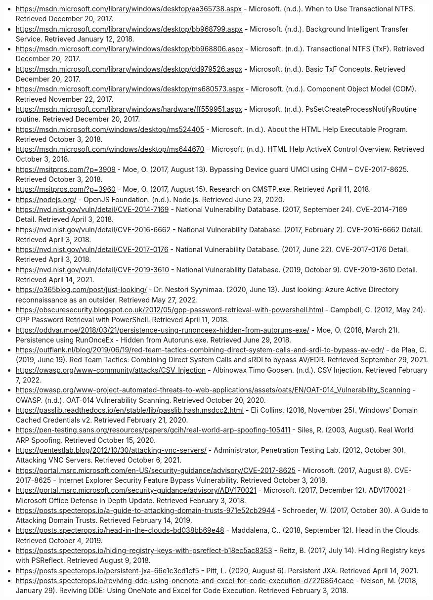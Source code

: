 * https://msdn.microsoft.com/library/windows/desktop/aa365738.aspx - Microsoft. (n.d.). When to Use Transactional NTFS. Retrieved December 20, 2017.
* https://msdn.microsoft.com/library/windows/desktop/bb968799.aspx - Microsoft. (n.d.). Background Intelligent Transfer Service. Retrieved January 12, 2018.
* https://msdn.microsoft.com/library/windows/desktop/bb968806.aspx - Microsoft. (n.d.). Transactional NTFS (TxF). Retrieved December 20, 2017.
* https://msdn.microsoft.com/library/windows/desktop/dd979526.aspx - Microsoft. (n.d.). Basic TxF Concepts. Retrieved December 20, 2017.
* https://msdn.microsoft.com/library/windows/desktop/ms680573.aspx - Microsoft. (n.d.). Component Object Model (COM). Retrieved November 22, 2017.
* https://msdn.microsoft.com/library/windows/hardware/ff559951.aspx - Microsoft. (n.d.). PsSetCreateProcessNotifyRoutine routine. Retrieved December 20, 2017.
* https://msdn.microsoft.com/windows/desktop/ms524405 - Microsoft. (n.d.). About the HTML Help Executable Program. Retrieved October 3, 2018.
* https://msdn.microsoft.com/windows/desktop/ms644670 - Microsoft. (n.d.). HTML Help ActiveX Control Overview. Retrieved October 3, 2018.
* https://msitpros.com/?p=3909 - Moe, O. (2017, August 13). Bypassing Device guard UMCI using CHM – CVE-2017-8625. Retrieved October 3, 2018.
* https://msitpros.com/?p=3960 - Moe, O. (2017, August 15). Research on CMSTP.exe. Retrieved April 11, 2018.
* https://nodejs.org/ - OpenJS Foundation. (n.d.). Node.js. Retrieved June 23, 2020.
* https://nvd.nist.gov/vuln/detail/CVE-2014-7169 - National Vulnerability Database. (2017, September 24). CVE-2014-7169 Detail. Retrieved April 3, 2018.
* https://nvd.nist.gov/vuln/detail/CVE-2016-6662 - National Vulnerability Database. (2017, February 2). CVE-2016-6662 Detail. Retrieved April 3, 2018.
* https://nvd.nist.gov/vuln/detail/CVE-2017-0176 - National Vulnerability Database. (2017, June 22). CVE-2017-0176 Detail. Retrieved April 3, 2018.
* https://nvd.nist.gov/vuln/detail/CVE-2019-3610 - National Vulnerability Database. (2019, October 9). CVE-2019-3610 Detail. Retrieved April 14, 2021.
* https://o365blog.com/post/just-looking/ - Dr. Nestori Syynimaa. (2020, June 13). Just looking: Azure Active Directory reconnaissance as an outsider. Retrieved May 27, 2022.
* https://obscuresecurity.blogspot.co.uk/2012/05/gpp-password-retrieval-with-powershell.html - Campbell, C. (2012, May 24). GPP Password Retrieval with PowerShell. Retrieved April 11, 2018.
* https://oddvar.moe/2018/03/21/persistence-using-runonceex-hidden-from-autoruns-exe/ - Moe, O. (2018, March 21). Persistence using RunOnceEx - Hidden from Autoruns.exe. Retrieved June 29, 2018.
* https://outflank.nl/blog/2019/06/19/red-team-tactics-combining-direct-system-calls-and-srdi-to-bypass-av-edr/ - de Plaa, C. (2019, June 19). Red Team Tactics: Combining Direct System Calls and sRDI to bypass AV/EDR. Retrieved September 29, 2021.
* https://owasp.org/www-community/attacks/CSV_Injection -  Albinowax Timo Goosen. (n.d.). CSV Injection. Retrieved February 7, 2022.
* https://owasp.org/www-project-automated-threats-to-web-applications/assets/oats/EN/OAT-014_Vulnerability_Scanning - OWASP. (n.d.). OAT-014 Vulnerability Scanning. Retrieved October 20, 2020.
* https://passlib.readthedocs.io/en/stable/lib/passlib.hash.msdcc2.html - Eli Collins. (2016, November 25). Windows' Domain Cached Credentials v2. Retrieved February 21, 2020.
* https://pen-testing.sans.org/resources/papers/gcih/real-world-arp-spoofing-105411 - Siles, R. (2003, August). Real World ARP Spoofing. Retrieved October 15, 2020.
* https://pentestlab.blog/2012/10/30/attacking-vnc-servers/ - Administrator, Penetration Testing Lab. (2012, October 30). Attacking VNC Servers. Retrieved October 6, 2021.
* https://portal.msrc.microsoft.com/en-US/security-guidance/advisory/CVE-2017-8625 - Microsoft. (2017, August 8). CVE-2017-8625 - Internet Explorer Security Feature Bypass Vulnerability. Retrieved October 3, 2018.
* https://portal.msrc.microsoft.com/security-guidance/advisory/ADV170021 - Microsoft. (2017, December 12). ADV170021 - Microsoft Office Defense in Depth Update. Retrieved February 3, 2018.
* https://posts.specterops.io/a-guide-to-attacking-domain-trusts-971e52cb2944 - Schroeder, W. (2017, October 30). A Guide to Attacking Domain Trusts. Retrieved February 14, 2019.
* https://posts.specterops.io/head-in-the-clouds-bd038bb69e48 - Maddalena, C.. (2018, September 12). Head in the Clouds. Retrieved October 4, 2019.
* https://posts.specterops.io/hiding-registry-keys-with-psreflect-b18ec5ac8353 - Reitz, B. (2017, July 14). Hiding Registry keys with PSReflect. Retrieved August 9, 2018.
* https://posts.specterops.io/persistent-jxa-66e1c3cd1cf5 - Pitt, L. (2020, August 6). Persistent JXA. Retrieved April 14, 2021.
* https://posts.specterops.io/reviving-dde-using-onenote-and-excel-for-code-execution-d7226864caee - Nelson, M. (2018, January 29). Reviving DDE: Using OneNote and Excel for Code Execution. Retrieved February 3, 2018.